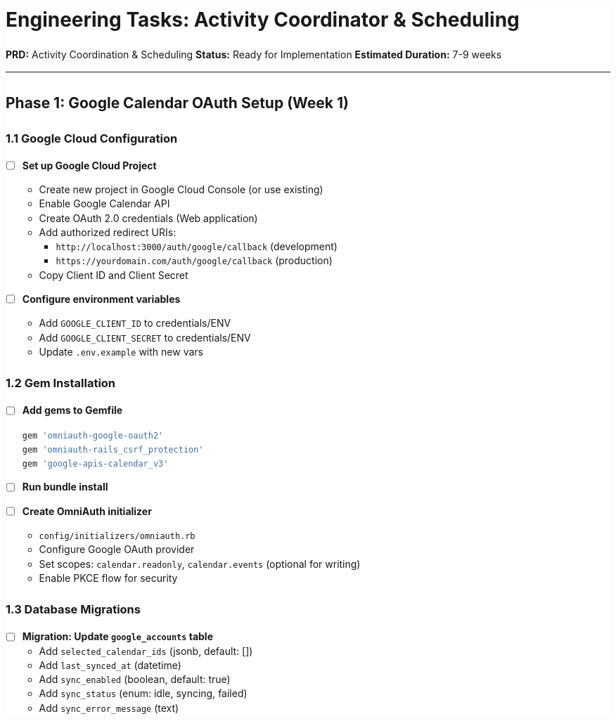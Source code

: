 # Engineering Tasks: Activity Coordinator & Scheduling

**PRD:** Activity Coordination & Scheduling
**Status:** Ready for Implementation
**Estimated Duration:** 7-9 weeks

---

## Phase 1: Google Calendar OAuth Setup (Week 1)

### 1.1 Google Cloud Configuration

- [ ] **Set up Google Cloud Project**
  - Create new project in Google Cloud Console (or use existing)
  - Enable Google Calendar API
  - Create OAuth 2.0 credentials (Web application)
  - Add authorized redirect URIs:
    - `http://localhost:3000/auth/google/callback` (development)
    - `https://yourdomain.com/auth/google/callback` (production)
  - Copy Client ID and Client Secret

- [ ] **Configure environment variables**
  - Add `GOOGLE_CLIENT_ID` to credentials/ENV
  - Add `GOOGLE_CLIENT_SECRET` to credentials/ENV
  - Update `.env.example` with new vars

### 1.2 Gem Installation

- [ ] **Add gems to Gemfile**
  ```ruby
  gem 'omniauth-google-oauth2'
  gem 'omniauth-rails_csrf_protection'
  gem 'google-apis-calendar_v3'
  ```

- [ ] **Run bundle install**

- [ ] **Create OmniAuth initializer**
  - `config/initializers/omniauth.rb`
  - Configure Google OAuth provider
  - Set scopes: `calendar.readonly`, `calendar.events` (optional for writing)
  - Enable PKCE flow for security

### 1.3 Database Migrations

- [ ] **Migration: Update `google_accounts` table**
  - Add `selected_calendar_ids` (jsonb, default: [])
  - Add `last_synced_at` (datetime)
  - Add `sync_enabled` (boolean, default: true)
  - Add `sync_status` (enum: idle, syncing, failed)
  - Add `sync_error_message` (text)
